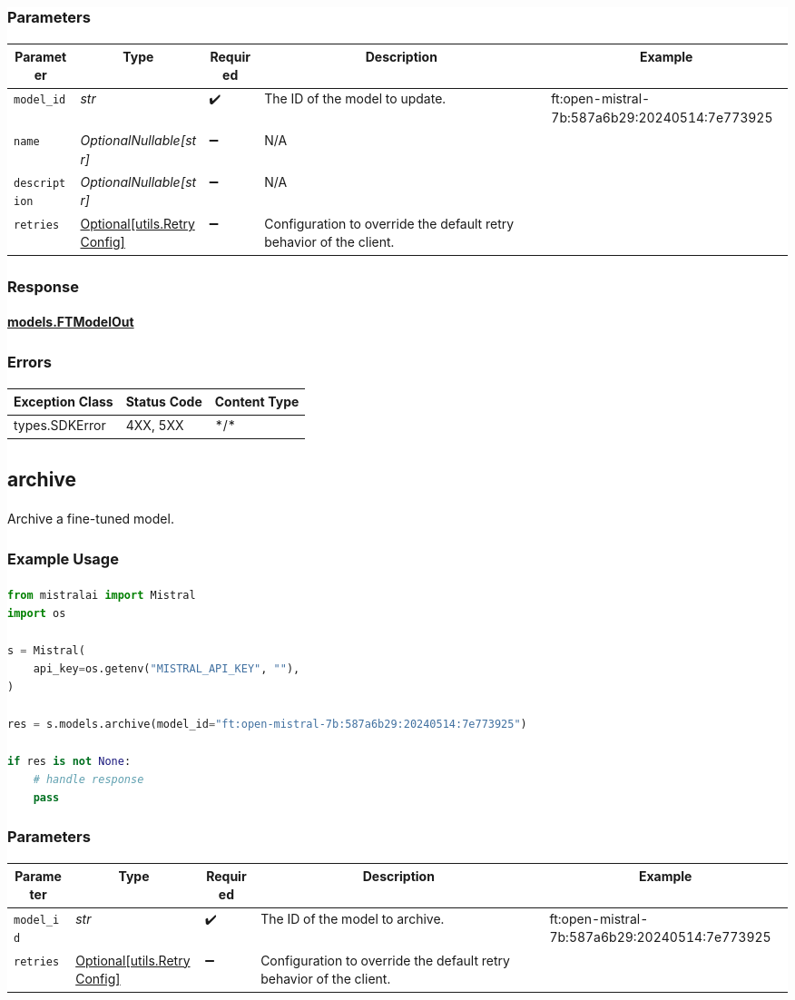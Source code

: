 ### Parameters

| Parameter                                                           | Type                                                                | Required                                                            | Description                                                         | Example                                                             |
| ------------------------------------------------------------------- | ------------------------------------------------------------------- | ------------------------------------------------------------------- | ------------------------------------------------------------------- | ------------------------------------------------------------------- |
| `model_id`                                                          | *str*                                                               | :heavy_check_mark:                                                  | The ID of the model to update.                                      | ft:open-mistral-7b:587a6b29:20240514:7e773925                       |
| `name`                                                              | *OptionalNullable[str]*                                             | :heavy_minus_sign:                                                  | N/A                                                                 |                                                                     |
| `description`                                                       | *OptionalNullable[str]*                                             | :heavy_minus_sign:                                                  | N/A                                                                 |                                                                     |
| `retries`                                                           | [Optional[utils.RetryConfig]](../../models/utils/retryconfig.md)    | :heavy_minus_sign:                                                  | Configuration to override the default retry behavior of the client. |                                                                     |

### Response

**[models.FTModelOut](../../models/ftmodelout.md)**

### Errors

| Exception Class | Status Code     | Content Type    |
| --------------- | --------------- | --------------- |
| types.SDKError  | 4XX, 5XX        | \*/\*           |

## archive

Archive a fine-tuned model.

### Example Usage

```python
from mistralai import Mistral
import os

s = Mistral(
    api_key=os.getenv("MISTRAL_API_KEY", ""),
)

res = s.models.archive(model_id="ft:open-mistral-7b:587a6b29:20240514:7e773925")

if res is not None:
    # handle response
    pass

```

### Parameters

| Parameter                                                           | Type                                                                | Required                                                            | Description                                                         | Example                                                             |
| ------------------------------------------------------------------- | ------------------------------------------------------------------- | ------------------------------------------------------------------- | ------------------------------------------------------------------- | ------------------------------------------------------------------- |
| `model_id`                                                          | *str*                                                               | :heavy_check_mark:                                                  | The ID of the model to archive.                                     | ft:open-mistral-7b:587a6b29:20240514:7e773925                       |
| `retries`                                                           | [Optional[utils.RetryConfig]](../../models/utils/retryconfig.md)    | :heavy_minus_sign:                                                  | Configuration to override the default retry behavior of the client. |                                                                     |
